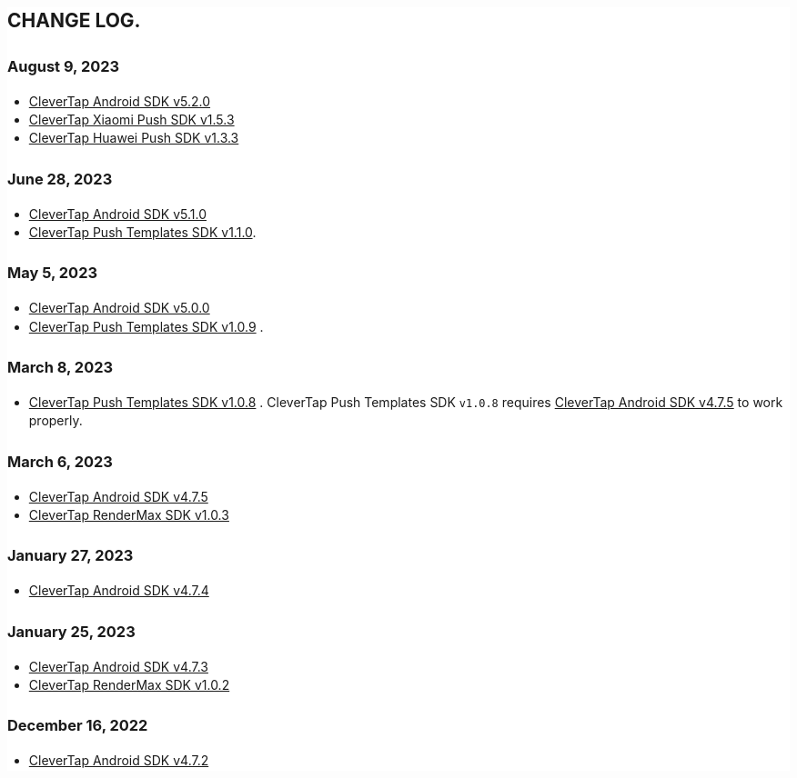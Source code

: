 ## CHANGE LOG.

### August 9, 2023

* [CleverTap Android SDK v5.2.0](docs/CTCORECHANGELOG.md)
* [CleverTap Xiaomi Push SDK v1.5.3](docs/CTXIAOMIPUSHCHANGELOG.md)
* [CleverTap Huawei Push SDK v1.3.3](docs/CTHUAWEIPUSHCHANGELOG.md)

### June 28, 2023

* [CleverTap Android SDK v5.1.0](docs/CTCORECHANGELOG.md)
* [CleverTap Push Templates SDK v1.1.0](docs/CTPUSHTEMPLATESCHANGELOG.md).

### May 5, 2023

* [CleverTap Android SDK v5.0.0](https://github.com/CleverTap/clevertap-android-sdk/blob/master/docs/CTCORECHANGELOG.md)
* [CleverTap Push Templates SDK v1.0.9](https://github.com/CleverTap/clevertap-android-sdk/blob/master/docs/CTPUSHTEMPLATESCHANGELOG.md)
  .

### March 8, 2023

* [CleverTap Push Templates SDK v1.0.8](https://github.com/CleverTap/clevertap-android-sdk/blob/master/docs/CTPUSHTEMPLATESCHANGELOG.md)
  . CleverTap Push Templates SDK `v1.0.8`
  requires [CleverTap Android SDK v4.7.5](https://github.com/CleverTap/clevertap-android-sdk/blob/master/docs/CTCORECHANGELOG.md)
  to work properly.

### March 6, 2023

* [CleverTap Android SDK v4.7.5](https://github.com/CleverTap/clevertap-android-sdk/blob/master/docs/CTCORECHANGELOG.md)
* [CleverTap RenderMax SDK v1.0.3](https://github.com/CleverTap/clevertap-android-sdk/blob/master/docs/CTRENDERMAXCHANGELOG.md)

### January 27, 2023
* [CleverTap Android SDK v4.7.4](https://github.com/CleverTap/clevertap-android-sdk/blob/master/docs/CTCORECHANGELOG.md)

### January 25, 2023
* [CleverTap Android SDK v4.7.3](https://github.com/CleverTap/clevertap-android-sdk/blob/master/docs/CTCORECHANGELOG.md)
* [CleverTap RenderMax SDK v1.0.2](https://github.com/CleverTap/clevertap-android-sdk/blob/master/docs/CTRENDERMAXCHANGELOG.md)

### December 16, 2022
* [CleverTap Android SDK v4.7.2](https://github.com/CleverTap/clevertap-android-sdk/blob/master/docs/CTCORECHANGELOG.md)
